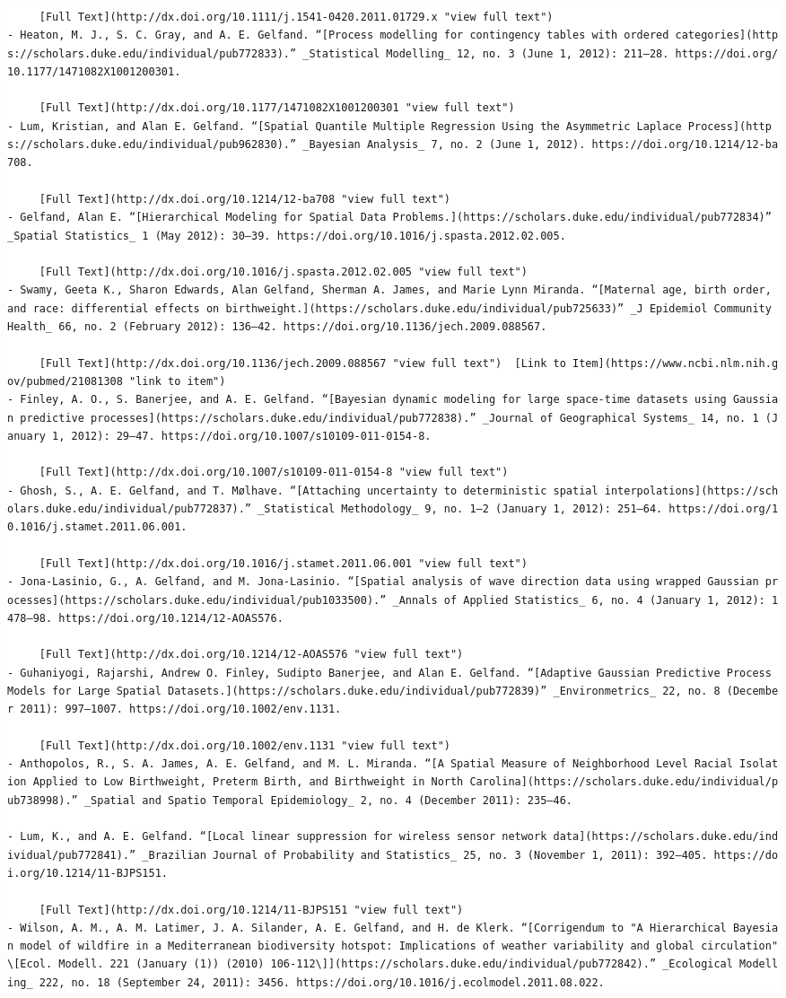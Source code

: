          [Full Text](http://dx.doi.org/10.1111/j.1541-0420.2011.01729.x "view full text")
    - Heaton, M. J., S. C. Gray, and A. E. Gelfand. “[Process modelling for contingency tables with ordered categories](https://scholars.duke.edu/individual/pub772833).” _Statistical Modelling_ 12, no. 3 (June 1, 2012): 211–28. https://doi.org/10.1177/1471082X1001200301.
        
         [Full Text](http://dx.doi.org/10.1177/1471082X1001200301 "view full text")
    - Lum, Kristian, and Alan E. Gelfand. “[Spatial Quantile Multiple Regression Using the Asymmetric Laplace Process](https://scholars.duke.edu/individual/pub962830).” _Bayesian Analysis_ 7, no. 2 (June 1, 2012). https://doi.org/10.1214/12-ba708.
        
         [Full Text](http://dx.doi.org/10.1214/12-ba708 "view full text")
    - Gelfand, Alan E. “[Hierarchical Modeling for Spatial Data Problems.](https://scholars.duke.edu/individual/pub772834)” _Spatial Statistics_ 1 (May 2012): 30–39. https://doi.org/10.1016/j.spasta.2012.02.005.
        
         [Full Text](http://dx.doi.org/10.1016/j.spasta.2012.02.005 "view full text")
    - Swamy, Geeta K., Sharon Edwards, Alan Gelfand, Sherman A. James, and Marie Lynn Miranda. “[Maternal age, birth order, and race: differential effects on birthweight.](https://scholars.duke.edu/individual/pub725633)” _J Epidemiol Community Health_ 66, no. 2 (February 2012): 136–42. https://doi.org/10.1136/jech.2009.088567.
        
         [Full Text](http://dx.doi.org/10.1136/jech.2009.088567 "view full text")  [Link to Item](https://www.ncbi.nlm.nih.gov/pubmed/21081308 "link to item")
    - Finley, A. O., S. Banerjee, and A. E. Gelfand. “[Bayesian dynamic modeling for large space-time datasets using Gaussian predictive processes](https://scholars.duke.edu/individual/pub772838).” _Journal of Geographical Systems_ 14, no. 1 (January 1, 2012): 29–47. https://doi.org/10.1007/s10109-011-0154-8.
        
         [Full Text](http://dx.doi.org/10.1007/s10109-011-0154-8 "view full text")
    - Ghosh, S., A. E. Gelfand, and T. Mølhave. “[Attaching uncertainty to deterministic spatial interpolations](https://scholars.duke.edu/individual/pub772837).” _Statistical Methodology_ 9, no. 1–2 (January 1, 2012): 251–64. https://doi.org/10.1016/j.stamet.2011.06.001.
        
         [Full Text](http://dx.doi.org/10.1016/j.stamet.2011.06.001 "view full text")
    - Jona-Lasinio, G., A. Gelfand, and M. Jona-Lasinio. “[Spatial analysis of wave direction data using wrapped Gaussian processes](https://scholars.duke.edu/individual/pub1033500).” _Annals of Applied Statistics_ 6, no. 4 (January 1, 2012): 1478–98. https://doi.org/10.1214/12-AOAS576.
        
         [Full Text](http://dx.doi.org/10.1214/12-AOAS576 "view full text")
    - Guhaniyogi, Rajarshi, Andrew O. Finley, Sudipto Banerjee, and Alan E. Gelfand. “[Adaptive Gaussian Predictive Process Models for Large Spatial Datasets.](https://scholars.duke.edu/individual/pub772839)” _Environmetrics_ 22, no. 8 (December 2011): 997–1007. https://doi.org/10.1002/env.1131.
        
         [Full Text](http://dx.doi.org/10.1002/env.1131 "view full text")
    - Anthopolos, R., S. A. James, A. E. Gelfand, and M. L. Miranda. “[A Spatial Measure of Neighborhood Level Racial Isolation Applied to Low Birthweight, Preterm Birth, and Birthweight in North Carolina](https://scholars.duke.edu/individual/pub738998).” _Spatial and Spatio Temporal Epidemiology_ 2, no. 4 (December 2011): 235–46.
        
    - Lum, K., and A. E. Gelfand. “[Local linear suppression for wireless sensor network data](https://scholars.duke.edu/individual/pub772841).” _Brazilian Journal of Probability and Statistics_ 25, no. 3 (November 1, 2011): 392–405. https://doi.org/10.1214/11-BJPS151.
        
         [Full Text](http://dx.doi.org/10.1214/11-BJPS151 "view full text")
    - Wilson, A. M., A. M. Latimer, J. A. Silander, A. E. Gelfand, and H. de Klerk. “[Corrigendum to "A Hierarchical Bayesian model of wildfire in a Mediterranean biodiversity hotspot: Implications of weather variability and global circulation" \[Ecol. Modell. 221 (January (1)) (2010) 106-112\]](https://scholars.duke.edu/individual/pub772842).” _Ecological Modelling_ 222, no. 18 (September 24, 2011): 3456. https://doi.org/10.1016/j.ecolmodel.2011.08.022.
        
